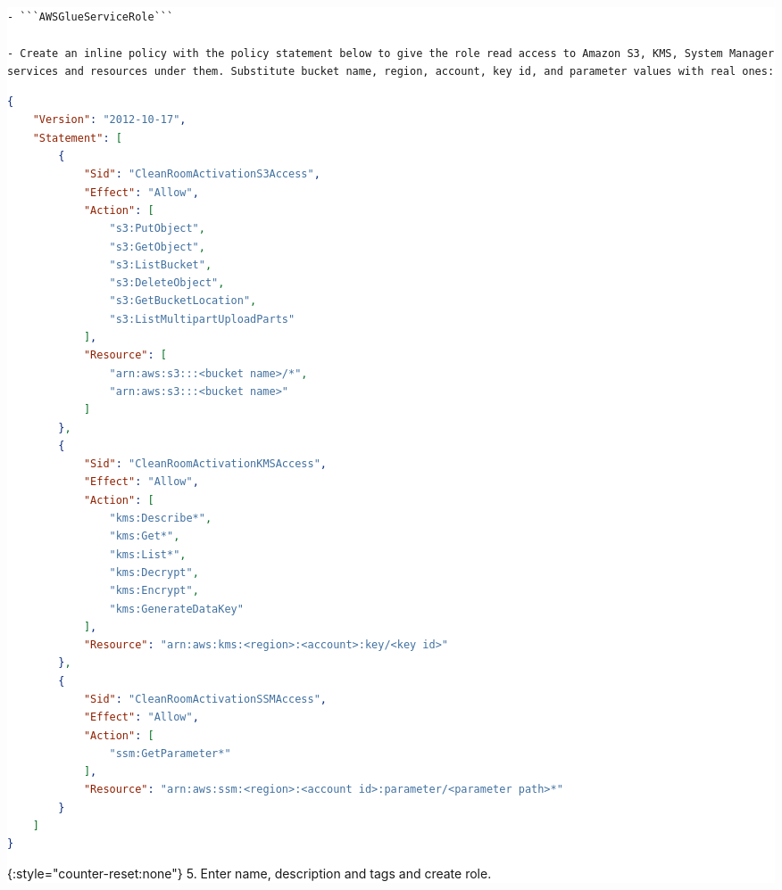     - ```AWSGlueServiceRole```

    - Create an inline policy with the policy statement below to give the role read access to Amazon S3, KMS, System Manager services and resources under them. Substitute bucket name, region, account, key id, and parameter values with real ones:

```json
{
    "Version": "2012-10-17",
    "Statement": [
        {
            "Sid": "CleanRoomActivationS3Access",
            "Effect": "Allow",
            "Action": [
                "s3:PutObject",
                "s3:GetObject",
                "s3:ListBucket",
                "s3:DeleteObject",
                "s3:GetBucketLocation",
                "s3:ListMultipartUploadParts"
            ],
            "Resource": [
                "arn:aws:s3:::<bucket name>/*",
                "arn:aws:s3:::<bucket name>"
            ]
        },
        {
            "Sid": "CleanRoomActivationKMSAccess",
            "Effect": "Allow",
            "Action": [
                "kms:Describe*",
                "kms:Get*",
                "kms:List*",
                "kms:Decrypt",
                "kms:Encrypt",
                "kms:GenerateDataKey"
            ],
            "Resource": "arn:aws:kms:<region>:<account>:key/<key id>"
        },
        {
            "Sid": "CleanRoomActivationSSMAccess",
            "Effect": "Allow",
            "Action": [
                "ssm:GetParameter*"
            ],
            "Resource": "arn:aws:ssm:<region>:<account id>:parameter/<parameter path>*"
        }
    ]
}

```
{:style="counter-reset:none"}
5.  Enter name, description and tags and create role.
